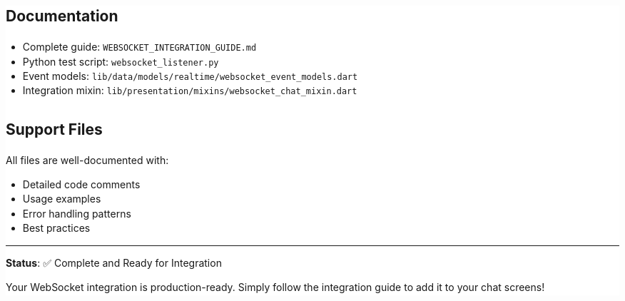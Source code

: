 ## Documentation

- Complete guide: `WEBSOCKET_INTEGRATION_GUIDE.md`
- Python test script: `websocket_listener.py`
- Event models: `lib/data/models/realtime/websocket_event_models.dart`
- Integration mixin: `lib/presentation/mixins/websocket_chat_mixin.dart`

## Support Files

All files are well-documented with:
- Detailed code comments
- Usage examples
- Error handling patterns
- Best practices

---

**Status**: ✅ Complete and Ready for Integration

Your WebSocket integration is production-ready. Simply follow the integration guide to add it to your chat screens!
